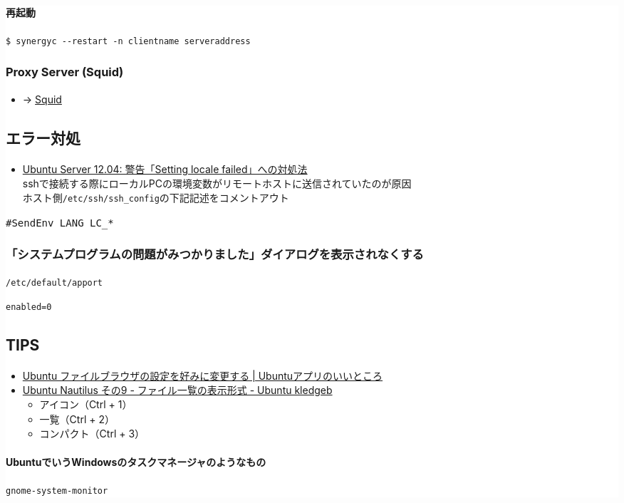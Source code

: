 #### 再起動

    $ synergyc --restart -n clientname serveraddress

### Proxy Server (Squid)

- → [Squid](squid-proxy)

## エラー対処

- [Ubuntu Server 12.04: 警告「Setting locale failed」への対処法](http://d.hatena.ne.jp/tkrd/20120828/1346123699)  
sshで接続する際にローカルPCの環境変数がリモートホストに送信されていたのが原因  
ホスト側`/etc/ssh/ssh_config`の下記記述をコメントアウト

<pre>
#SendEnv LANG LC_*
</pre>

### 「システムプログラムの問題がみつかりました」ダイアログを表示されなくする

`/etc/default/apport`

    enabled=0

## TIPS

- [Ubuntu ファイルブラウザの設定を好みに変更する | Ubuntuアプリのいいところ](http://ubuntuapps.blog67.fc2.com/blog-entry-57.html)
- [Ubuntu Nautilus その9 - ファイル一覧の表示形式 - Ubuntu kledgeb](http://kledgeb.blogspot.jp/2012/07/ubuntu-nautilus-9.html)
    - アイコン（Ctrl + 1）
    - 一覧（Ctrl + 2）
    - コンパクト（Ctrl + 3）

#### UbuntuでいうWindowsのタスクマネージャのようなもの

    gnome-system-monitor
